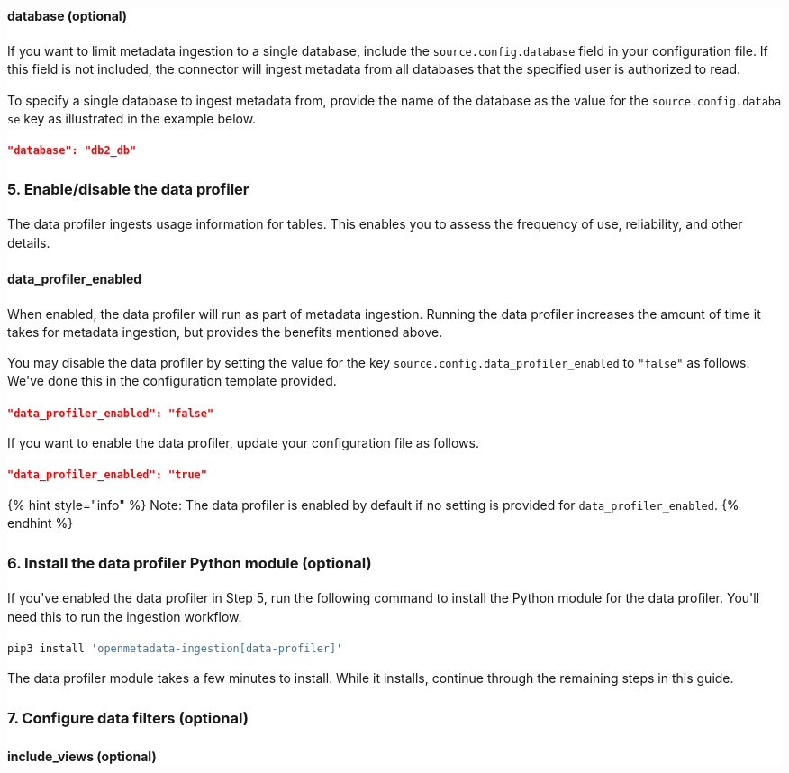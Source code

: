 #### database (optional)

If you want to limit metadata ingestion to a single database, include the `source.config.database` field in your configuration file. If this field is not included, the connector will ingest metadata from all databases that the specified user is authorized to read.

To specify a single database to ingest metadata from, provide the name of the database as the value for the `source.config.database` key as illustrated in the example below.

```json
"database": "db2_db"
```

### 5. Enable/disable the data profiler

The data profiler ingests usage information for tables. This enables you to assess the frequency of use, reliability, and other details.

#### data\_profiler\_enabled

When enabled, the data profiler will run as part of metadata ingestion. Running the data profiler increases the amount of time it takes for metadata ingestion, but provides the benefits mentioned above.

You may disable the data profiler by setting the value for the key `source.config.data_profiler_enabled` to `"false"` as follows. We've done this in the configuration template provided.

```json
"data_profiler_enabled": "false"
```

If you want to enable the data profiler, update your configuration file as follows.

```json
"data_profiler_enabled": "true"
```

{% hint style="info" %}
Note: The data profiler is enabled by default if no setting is provided for `data_profiler_enabled`.
{% endhint %}

### 6. Install the data profiler Python module (optional)

If you've enabled the data profiler in Step 5, run the following command to install the Python module for the data profiler. You'll need this to run the ingestion workflow.

```bash
pip3 install 'openmetadata-ingestion[data-profiler]'
```

The data profiler module takes a few minutes to install. While it installs, continue through the remaining steps in this guide.

### 7. Configure data filters (optional)

#### include\_views (optional)
